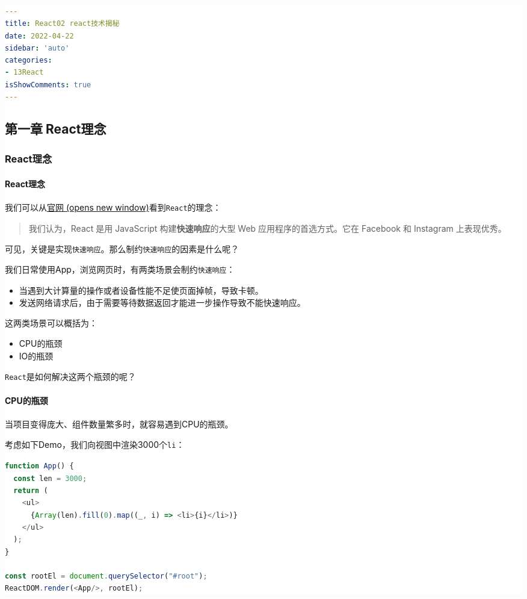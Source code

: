 ```yaml
---
title: React02 react技术揭秘
date: 2022-04-22
sidebar: 'auto'
categories:
- 13React
isShowComments: true
---
```




## 第一章 React理念

### React理念

#### React理念

我们可以从[官网 (opens new window)](https://zh-hans.reactjs.org/docs/thinking-in-react.html)看到`React`的理念：

> 我们认为，React 是用 JavaScript 构建**快速响应**的大型 Web 应用程序的首选方式。它在 Facebook 和 Instagram 上表现优秀。

可见，关键是实现`快速响应`。那么制约`快速响应`的因素是什么呢？

我们日常使用App，浏览网页时，有两类场景会制约`快速响应`：

- 当遇到大计算量的操作或者设备性能不足使页面掉帧，导致卡顿。
- 发送网络请求后，由于需要等待数据返回才能进一步操作导致不能快速响应。

这两类场景可以概括为：

- CPU的瓶颈
- IO的瓶颈

`React`是如何解决这两个瓶颈的呢？

#### CPU的瓶颈

当项目变得庞大、组件数量繁多时，就容易遇到CPU的瓶颈。

考虑如下Demo，我们向视图中渲染3000个`li`：

```js
function App() {
  const len = 3000;
  return (
    <ul>
      {Array(len).fill(0).map((_, i) => <li>{i}</li>)}
    </ul>
  );
}

const rootEl = document.querySelector("#root");
ReactDOM.render(<App/>, rootEl);  
```
